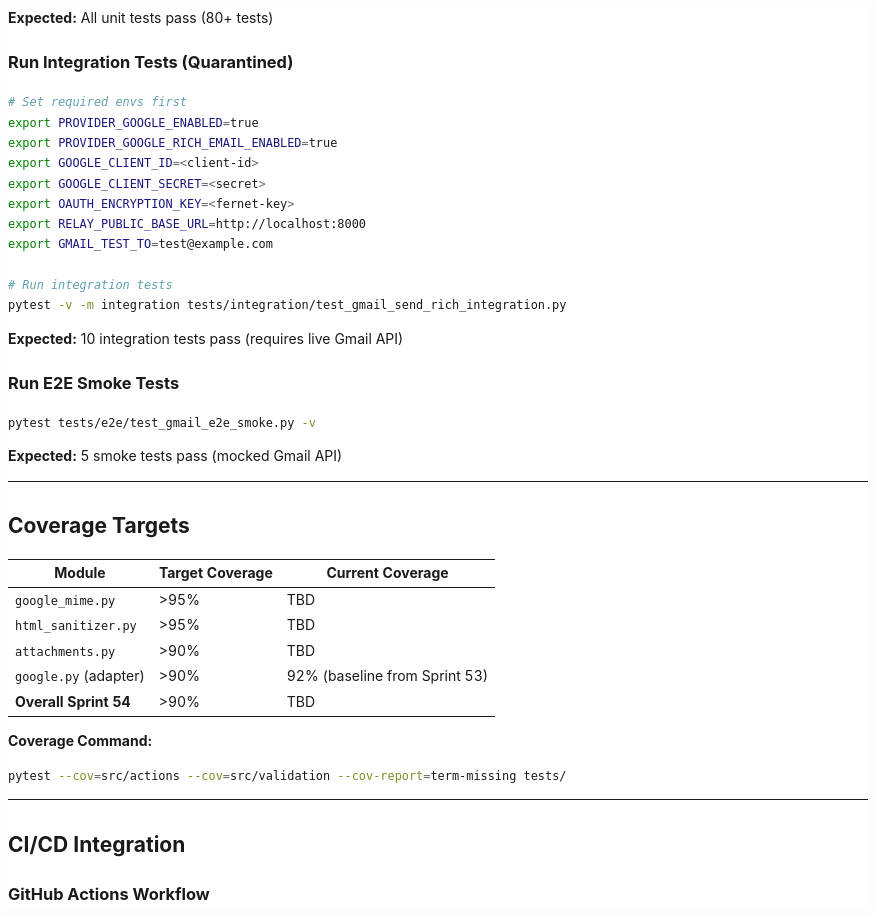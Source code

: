 **Expected:** All unit tests pass (80+ tests)

### Run Integration Tests (Quarantined)

```bash
# Set required envs first
export PROVIDER_GOOGLE_ENABLED=true
export PROVIDER_GOOGLE_RICH_EMAIL_ENABLED=true
export GOOGLE_CLIENT_ID=<client-id>
export GOOGLE_CLIENT_SECRET=<secret>
export OAUTH_ENCRYPTION_KEY=<fernet-key>
export RELAY_PUBLIC_BASE_URL=http://localhost:8000
export GMAIL_TEST_TO=test@example.com

# Run integration tests
pytest -v -m integration tests/integration/test_gmail_send_rich_integration.py
```

**Expected:** 10 integration tests pass (requires live Gmail API)

### Run E2E Smoke Tests

```bash
pytest tests/e2e/test_gmail_e2e_smoke.py -v
```

**Expected:** 5 smoke tests pass (mocked Gmail API)

---

## Coverage Targets

| Module | Target Coverage | Current Coverage |
|--------|-----------------|------------------|
| `google_mime.py` | >95% | TBD |
| `html_sanitizer.py` | >95% | TBD |
| `attachments.py` | >90% | TBD |
| `google.py` (adapter) | >90% | 92% (baseline from Sprint 53) |
| **Overall Sprint 54** | >90% | TBD |

**Coverage Command:**
```bash
pytest --cov=src/actions --cov=src/validation --cov-report=term-missing tests/
```

---

## CI/CD Integration

### GitHub Actions Workflow
